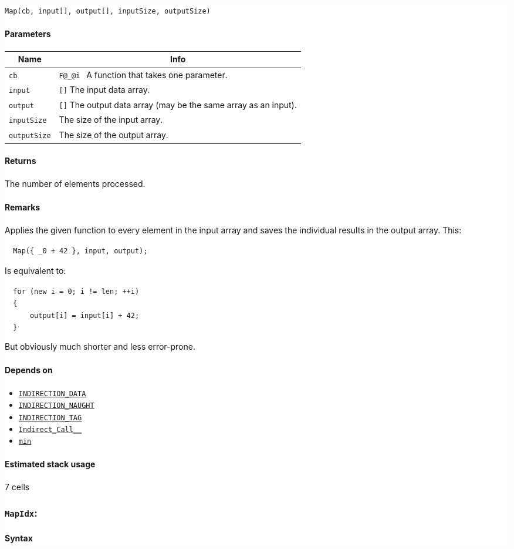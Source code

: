 ```pawn
Map(cb, input[], output[], inputSize, outputSize)
```


#### Parameters


| 	**Name**	 | 	**Info**	 |
|	---	|	---	|
| 	`cb`	 | 	`F@_@i ` A function that takes one parameter.	 |
| 	`input`	 | 	` [] ` The input data array.	 |
| 	`output`	 | 	` [] ` The output data array (may be the same array as an input).	 |
| 	`inputSize`	 | 	The size of the input array.	 |
| 	`outputSize`	 | 	The size of the output array.	 |

#### Returns
The number of elements processed.


#### Remarks
Applies the given function to every element in the input array and saves the individual results in the output array. This:

```pawn
  Map({ _0 + 42 }, input, output);  
```

Is equivalent to:
```pawn
  for (new i = 0; i != len; ++i) 
  {                              
      output[i] = input[i] + 42; 
  }  
```

But obviously much shorter and less error-prone.

#### Depends on
* [`INDIRECTION_DATA`](#INDIRECTION_DATA)
* [`INDIRECTION_NAUGHT`](#INDIRECTION_NAUGHT)
* [`INDIRECTION_TAG`](#INDIRECTION_TAG)
* [`Indirect_Call__`](#Indirect_Call__)
* [`min`](#min)
#### Estimated stack usage
7 cells



### `MapIdx`:


#### Syntax
